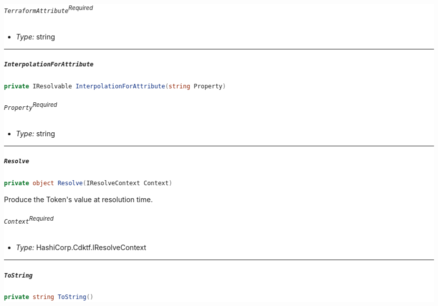 ###### `TerraformAttribute`<sup>Required</sup> <a name="TerraformAttribute" id="@cdktf/provider-opentelekomcloud.dataOpentelekomcloudComputeBmsServerV2.DataOpentelekomcloudComputeBmsServerV2NetworkOutputReference.getStringMapAttribute.parameter.terraformAttribute"></a>

- *Type:* string

---

##### `InterpolationForAttribute` <a name="InterpolationForAttribute" id="@cdktf/provider-opentelekomcloud.dataOpentelekomcloudComputeBmsServerV2.DataOpentelekomcloudComputeBmsServerV2NetworkOutputReference.interpolationForAttribute"></a>

```csharp
private IResolvable InterpolationForAttribute(string Property)
```

###### `Property`<sup>Required</sup> <a name="Property" id="@cdktf/provider-opentelekomcloud.dataOpentelekomcloudComputeBmsServerV2.DataOpentelekomcloudComputeBmsServerV2NetworkOutputReference.interpolationForAttribute.parameter.property"></a>

- *Type:* string

---

##### `Resolve` <a name="Resolve" id="@cdktf/provider-opentelekomcloud.dataOpentelekomcloudComputeBmsServerV2.DataOpentelekomcloudComputeBmsServerV2NetworkOutputReference.resolve"></a>

```csharp
private object Resolve(IResolveContext Context)
```

Produce the Token's value at resolution time.

###### `Context`<sup>Required</sup> <a name="Context" id="@cdktf/provider-opentelekomcloud.dataOpentelekomcloudComputeBmsServerV2.DataOpentelekomcloudComputeBmsServerV2NetworkOutputReference.resolve.parameter._context"></a>

- *Type:* HashiCorp.Cdktf.IResolveContext

---

##### `ToString` <a name="ToString" id="@cdktf/provider-opentelekomcloud.dataOpentelekomcloudComputeBmsServerV2.DataOpentelekomcloudComputeBmsServerV2NetworkOutputReference.toString"></a>

```csharp
private string ToString()
```
